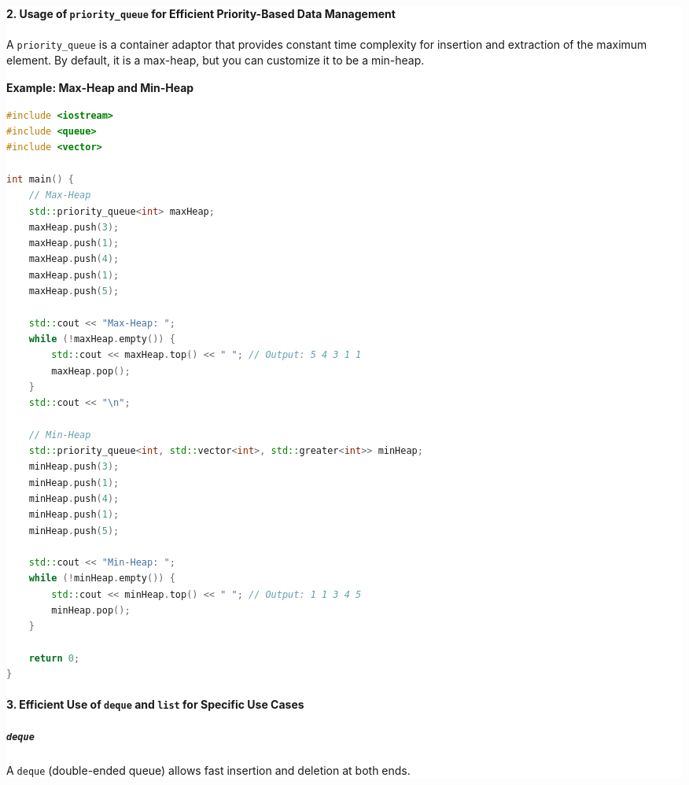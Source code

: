 #### 2. Usage of `priority_queue` for Efficient Priority-Based Data Management

A `priority_queue` is a container adaptor that provides constant time complexity for insertion and extraction of the maximum element. By default, it is a max-heap, but you can customize it to be a min-heap.

**Example: Max-Heap and Min-Heap**
```cpp
#include <iostream>
#include <queue>
#include <vector>

int main() {
    // Max-Heap
    std::priority_queue<int> maxHeap;
    maxHeap.push(3);
    maxHeap.push(1);
    maxHeap.push(4);
    maxHeap.push(1);
    maxHeap.push(5);

    std::cout << "Max-Heap: ";
    while (!maxHeap.empty()) {
        std::cout << maxHeap.top() << " "; // Output: 5 4 3 1 1
        maxHeap.pop();
    }
    std::cout << "\n";

    // Min-Heap
    std::priority_queue<int, std::vector<int>, std::greater<int>> minHeap;
    minHeap.push(3);
    minHeap.push(1);
    minHeap.push(4);
    minHeap.push(1);
    minHeap.push(5);

    std::cout << "Min-Heap: ";
    while (!minHeap.empty()) {
        std::cout << minHeap.top() << " "; // Output: 1 1 3 4 5
        minHeap.pop();
    }

    return 0;
}
```

#### 3. Efficient Use of `deque` and `list` for Specific Use Cases

##### `deque`
A `deque` (double-ended queue) allows fast insertion and deletion at both ends.
